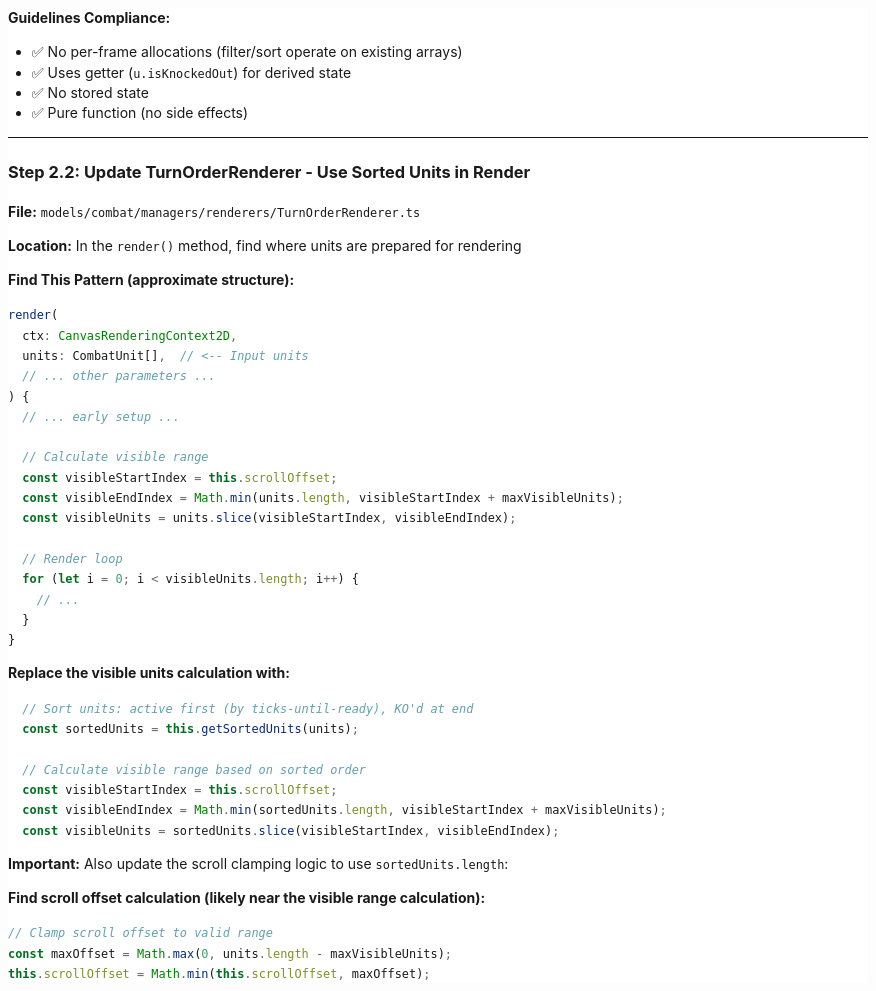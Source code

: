 **Guidelines Compliance:**
- ✅ No per-frame allocations (filter/sort operate on existing arrays)
- ✅ Uses getter (`u.isKnockedOut`) for derived state
- ✅ No stored state
- ✅ Pure function (no side effects)

---

### Step 2.2: Update TurnOrderRenderer - Use Sorted Units in Render

**File:** `models/combat/managers/renderers/TurnOrderRenderer.ts`

**Location:** In the `render()` method, find where units are prepared for rendering

**Find This Pattern (approximate structure):**
```typescript
render(
  ctx: CanvasRenderingContext2D,
  units: CombatUnit[],  // <-- Input units
  // ... other parameters ...
) {
  // ... early setup ...

  // Calculate visible range
  const visibleStartIndex = this.scrollOffset;
  const visibleEndIndex = Math.min(units.length, visibleStartIndex + maxVisibleUnits);
  const visibleUnits = units.slice(visibleStartIndex, visibleEndIndex);

  // Render loop
  for (let i = 0; i < visibleUnits.length; i++) {
    // ...
  }
}
```

**Replace the visible units calculation with:**
```typescript
  // Sort units: active first (by ticks-until-ready), KO'd at end
  const sortedUnits = this.getSortedUnits(units);

  // Calculate visible range based on sorted order
  const visibleStartIndex = this.scrollOffset;
  const visibleEndIndex = Math.min(sortedUnits.length, visibleStartIndex + maxVisibleUnits);
  const visibleUnits = sortedUnits.slice(visibleStartIndex, visibleEndIndex);
```

**Important:** Also update the scroll clamping logic to use `sortedUnits.length`:

**Find scroll offset calculation (likely near the visible range calculation):**
```typescript
// Clamp scroll offset to valid range
const maxOffset = Math.max(0, units.length - maxVisibleUnits);
this.scrollOffset = Math.min(this.scrollOffset, maxOffset);
```
